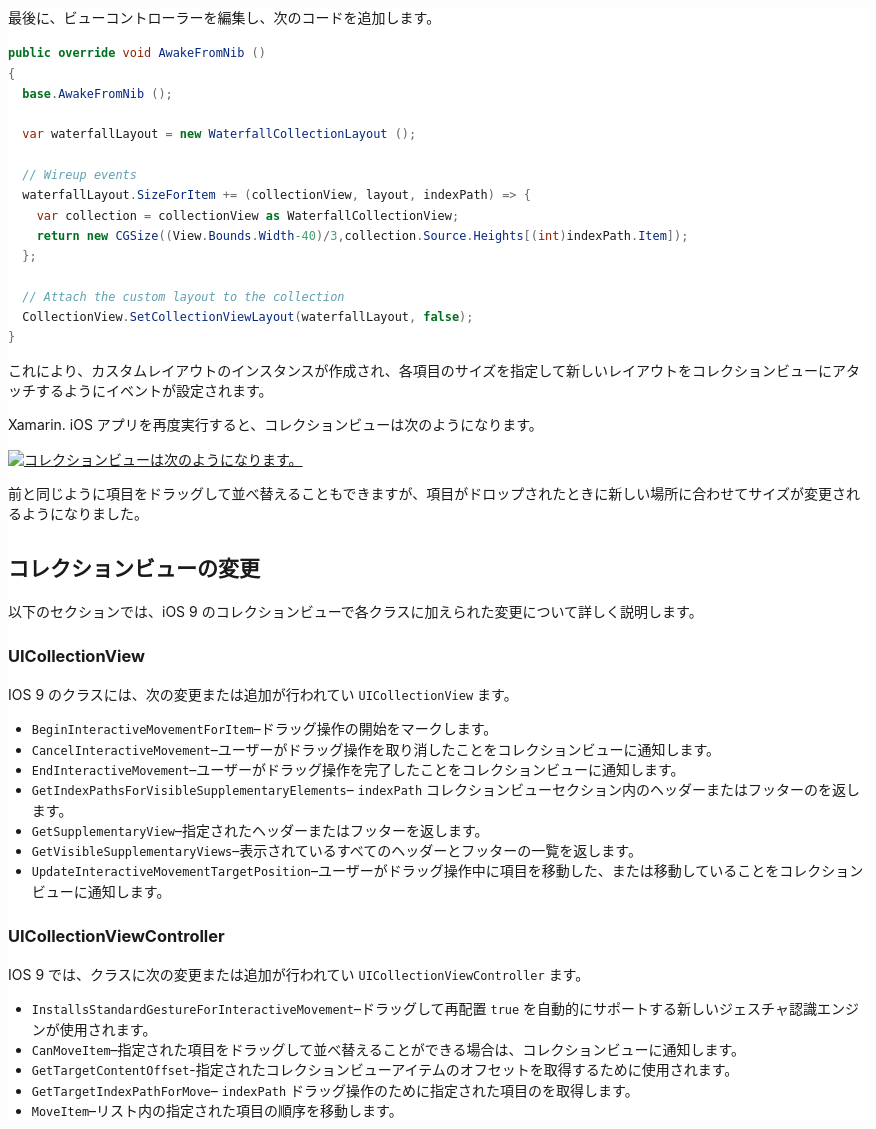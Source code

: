 最後に、ビューコントローラーを編集し、次のコードを追加します。

```csharp
public override void AwakeFromNib ()
{
  base.AwakeFromNib ();

  var waterfallLayout = new WaterfallCollectionLayout ();

  // Wireup events
  waterfallLayout.SizeForItem += (collectionView, layout, indexPath) => {
    var collection = collectionView as WaterfallCollectionView;
    return new CGSize((View.Bounds.Width-40)/3,collection.Source.Heights[(int)indexPath.Item]);
  };

  // Attach the custom layout to the collection
  CollectionView.SetCollectionViewLayout(waterfallLayout, false);
}
```

これにより、カスタムレイアウトのインスタンスが作成され、各項目のサイズを指定して新しいレイアウトをコレクションビューにアタッチするようにイベントが設定されます。

Xamarin. iOS アプリを再度実行すると、コレクションビューは次のようになります。

[![コレクションビューは次のようになります。](uicollectionview-images/custom01.png)](uicollectionview-images/custom01.png#lightbox)

前と同じように項目をドラッグして並べ替えることもできますが、項目がドロップされたときに新しい場所に合わせてサイズが変更されるようになりました。

## <a name="collection-view-changes"></a>コレクションビューの変更

以下のセクションでは、iOS 9 のコレクションビューで各クラスに加えられた変更について詳しく説明します。

### <a name="uicollectionview"></a>UICollectionView

IOS 9 のクラスには、次の変更または追加が行われてい `UICollectionView` ます。

- `BeginInteractiveMovementForItem`–ドラッグ操作の開始をマークします。
- `CancelInteractiveMovement`–ユーザーがドラッグ操作を取り消したことをコレクションビューに通知します。
- `EndInteractiveMovement`–ユーザーがドラッグ操作を完了したことをコレクションビューに通知します。
- `GetIndexPathsForVisibleSupplementaryElements`– `indexPath` コレクションビューセクション内のヘッダーまたはフッターのを返します。
- `GetSupplementaryView`–指定されたヘッダーまたはフッターを返します。
- `GetVisibleSupplementaryViews`–表示されているすべてのヘッダーとフッターの一覧を返します。
- `UpdateInteractiveMovementTargetPosition`–ユーザーがドラッグ操作中に項目を移動した、または移動していることをコレクションビューに通知します。

### <a name="uicollectionviewcontroller"></a>UICollectionViewController

IOS 9 では、クラスに次の変更または追加が行われてい `UICollectionViewController` ます。

- `InstallsStandardGestureForInteractiveMovement`–ドラッグして再配置 `true` を自動的にサポートする新しいジェスチャ認識エンジンが使用されます。
- `CanMoveItem`–指定された項目をドラッグして並べ替えることができる場合は、コレクションビューに通知します。
- `GetTargetContentOffset`-指定されたコレクションビューアイテムのオフセットを取得するために使用されます。
- `GetTargetIndexPathForMove`– `indexPath` ドラッグ操作のために指定された項目のを取得します。
- `MoveItem`–リスト内の指定された項目の順序を移動します。
